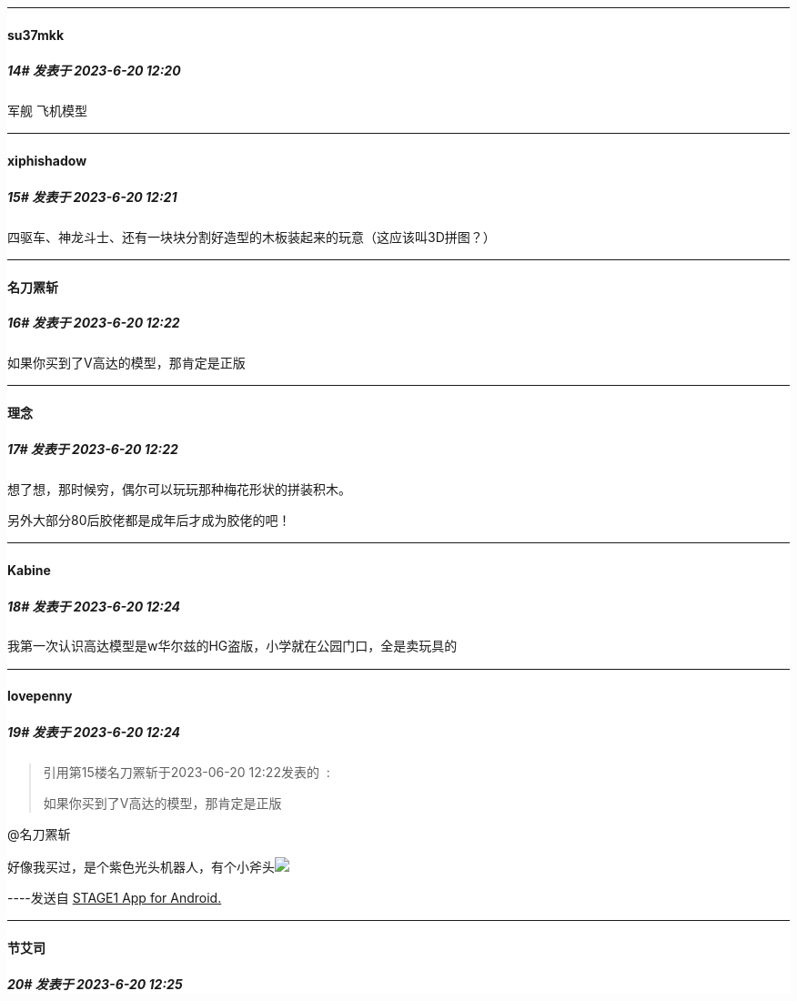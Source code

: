 *****

####  su37mkk  
##### 14#       发表于 2023-6-20 12:20

军舰 飞机模型

*****

####  xiphishadow  
##### 15#       发表于 2023-6-20 12:21

四驱车、神龙斗士、还有一块块分割好造型的木板装起来的玩意（这应该叫3D拼图？）

*****

####  名刀罴斩  
##### 16#       发表于 2023-6-20 12:22

如果你买到了V高达的模型，那肯定是正版

*****

####  理念  
##### 17#       发表于 2023-6-20 12:22

想了想，那时候穷，偶尔可以玩玩那种梅花形状的拼装积木。

另外大部分80后胶佬都是成年后才成为胶佬的吧！

*****

####  Kabine  
##### 18#       发表于 2023-6-20 12:24

我第一次认识高达模型是w华尔兹的HG盗版，小学就在公园门口，全是卖玩具的

*****

####  lovepenny  
##### 19#       发表于 2023-6-20 12:24

<blockquote>引用第15楼名刀罴斩于2023-06-20 12:22发表的  :

如果你买到了V高达的模型，那肯定是正版</blockquote>
@名刀罴斩

好像我买过，是个紫色光头机器人，有个小斧头<img src="https://static.saraba1st.com/image/smiley/face2017/044.png" referrerpolicy="no-referrer">

----发送自 [STAGE1 App for Android.](http://stage1.5j4m.com/?1.37)

*****

####  节艾司  
##### 20#       发表于 2023-6-20 12:25
